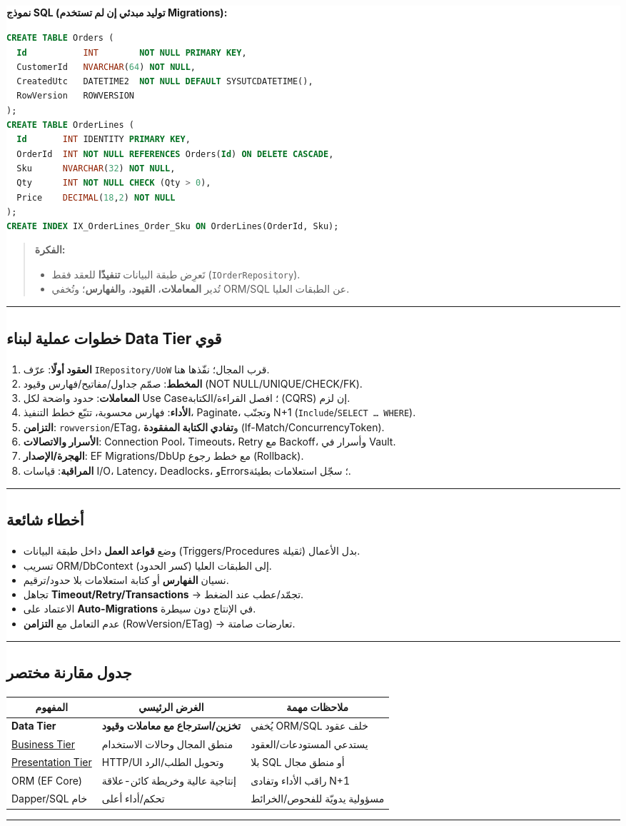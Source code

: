 **نموذج SQL (توليد مبدئي إن لم تستخدم Migrations):**
```sql
CREATE TABLE Orders (
  Id           INT        NOT NULL PRIMARY KEY,
  CustomerId   NVARCHAR(64) NOT NULL,
  CreatedUtc   DATETIME2  NOT NULL DEFAULT SYSUTCDATETIME(),
  RowVersion   ROWVERSION
);
CREATE TABLE OrderLines (
  Id       INT IDENTITY PRIMARY KEY,
  OrderId  INT NOT NULL REFERENCES Orders(Id) ON DELETE CASCADE,
  Sku      NVARCHAR(32) NOT NULL,
  Qty      INT NOT NULL CHECK (Qty > 0),
  Price    DECIMAL(18,2) NOT NULL
);
CREATE INDEX IX_OrderLines_Order_Sku ON OrderLines(OrderId, Sku);
```

> **الفكرة:**  
> - تَعرِض طبقة البيانات **تنفيذًا** للعقد فقط (`IOrderRepository`).  
> - تُدير **المعاملات**، **القيود**، و**الفهارس**؛ وتُخفي ORM/SQL عن الطبقات العليا.

---

## خطوات عملية لبناء **Data Tier** قوي
1. **العقود أولًا**: عرّف `IRepository/UoW` قرب المجال؛ نفّذها هنا.  
2. **المخطط**: صمّم جداول/مفاتيح/فهارس وقيود (NOT NULL/UNIQUE/CHECK/FK).  
3. **المعاملات**: حدود واضحة لكل Use Case؛ افصل القراءة/الكتابة (CQRS) إن لزم.  
4. **الأداء**: فهارس محسوبة، تتبّع خطط التنفيذ، Paginate، وتجنّب N+1 (`Include`/`SELECT … WHERE`).  
5. **التزامن**: `rowversion`/ETag، و**تفادي الكتابة المفقودة** (If-Match/ConcurrencyToken).  
6. **الأسرار والاتصالات**: Connection Pool، Timeouts، Retry مع Backoff، وأسرار في Vault.  
7. **الهجرة/الإصدار**: EF Migrations/DbUp مع خطط رجوع (Rollback).  
8. **المراقبة**: قياسات I/O، Latency، Deadlocks، وErrors؛ سجّل استعلامات بطيئة.

---

## أخطاء شائعة
- وضع **قواعد العمل** داخل طبقة البيانات (Triggers/Procedures ثقيلة) بدل الأعمال.  
- تسريب ORM/DbContext إلى الطبقات العليا (كسر الحدود).  
- نسيان **الفهارس** أو كتابة استعلامات بلا حدود/ترقيم.  
- تجاهل **Timeout/Retry/Transactions** → تجمّد/عطب عند الضغط.  
- الاعتماد على **Auto-Migrations** في الإنتاج دون سيطرة.  
- عدم التعامل مع **التزامن** (RowVersion/ETag) → تعارضات صامتة.

---

## جدول مقارنة مختصر

| المفهوم | الغرض الرئيسي | ملاحظات مهمة |
|---|---|---|
| **Data Tier** | **تخزين/استرجاع مع معاملات وقيود** | يُخفي ORM/SQL خلف عقود |
| [Business Tier](business-tier.md) | منطق المجال وحالات الاستخدام | يستدعي المستودعات/العقود |
| [Presentation Tier](presentation-tier.md) | HTTP/UI وتحويل الطلب/الرد | بلا SQL أو منطق مجال |
| ORM (EF Core) | إنتاجية عالية وخريطة كائن-علاقة | راقب الأداء وتفادى N+1 |
| Dapper/SQL خام | تحكم/أداء أعلى | مسؤولية يدويّة للفحوص/الخرائط |

---
